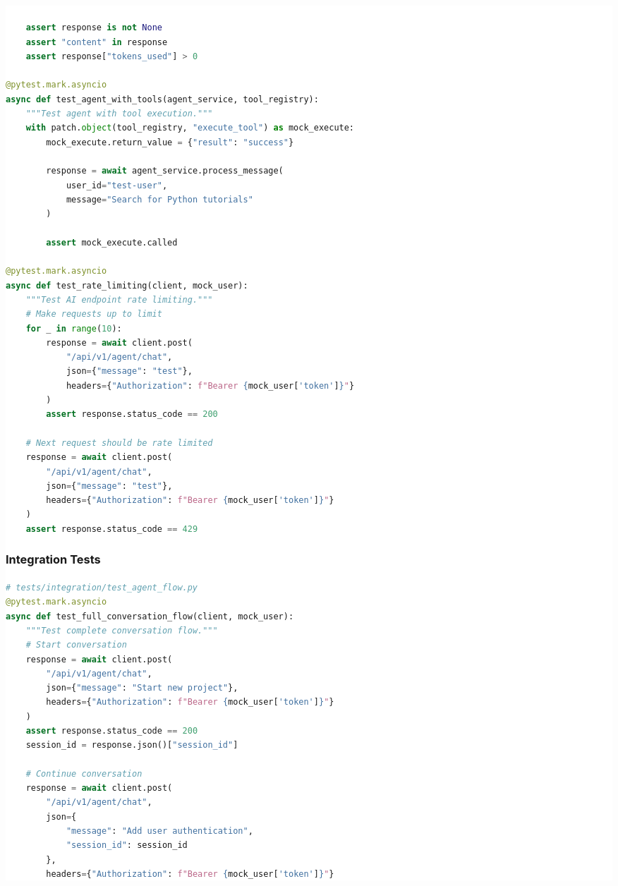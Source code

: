 ```python

    assert response is not None
    assert "content" in response
    assert response["tokens_used"] > 0

@pytest.mark.asyncio
async def test_agent_with_tools(agent_service, tool_registry):
    """Test agent with tool execution."""
    with patch.object(tool_registry, "execute_tool") as mock_execute:
        mock_execute.return_value = {"result": "success"}

        response = await agent_service.process_message(
            user_id="test-user",
            message="Search for Python tutorials"
        )

        assert mock_execute.called

@pytest.mark.asyncio
async def test_rate_limiting(client, mock_user):
    """Test AI endpoint rate limiting."""
    # Make requests up to limit
    for _ in range(10):
        response = await client.post(
            "/api/v1/agent/chat",
            json={"message": "test"},
            headers={"Authorization": f"Bearer {mock_user['token']}"}
        )
        assert response.status_code == 200

    # Next request should be rate limited
    response = await client.post(
        "/api/v1/agent/chat",
        json={"message": "test"},
        headers={"Authorization": f"Bearer {mock_user['token']}"}
    )
    assert response.status_code == 429
```

### Integration Tests

```python
# tests/integration/test_agent_flow.py
@pytest.mark.asyncio
async def test_full_conversation_flow(client, mock_user):
    """Test complete conversation flow."""
    # Start conversation
    response = await client.post(
        "/api/v1/agent/chat",
        json={"message": "Start new project"},
        headers={"Authorization": f"Bearer {mock_user['token']}"}
    )
    assert response.status_code == 200
    session_id = response.json()["session_id"]

    # Continue conversation
    response = await client.post(
        "/api/v1/agent/chat",
        json={
            "message": "Add user authentication",
            "session_id": session_id
        },
        headers={"Authorization": f"Bearer {mock_user['token']}"}
```